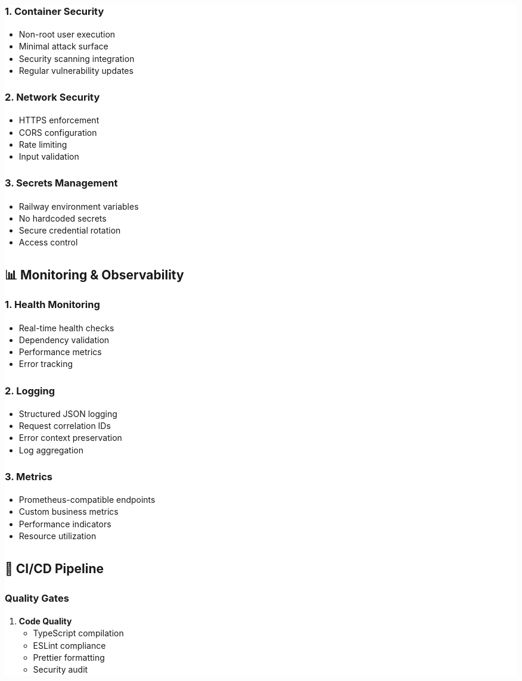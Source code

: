 ### 1. Container Security
- Non-root user execution
- Minimal attack surface
- Security scanning integration
- Regular vulnerability updates

### 2. Network Security
- HTTPS enforcement
- CORS configuration
- Rate limiting
- Input validation

### 3. Secrets Management
- Railway environment variables
- No hardcoded secrets
- Secure credential rotation
- Access control

## 📊 Monitoring & Observability

### 1. Health Monitoring
- Real-time health checks
- Dependency validation
- Performance metrics
- Error tracking

### 2. Logging
- Structured JSON logging
- Request correlation IDs
- Error context preservation
- Log aggregation

### 3. Metrics
- Prometheus-compatible endpoints
- Custom business metrics
- Performance indicators
- Resource utilization

## 🔄 CI/CD Pipeline

### Quality Gates

1. **Code Quality**
   - TypeScript compilation
   - ESLint compliance
   - Prettier formatting
   - Security audit
